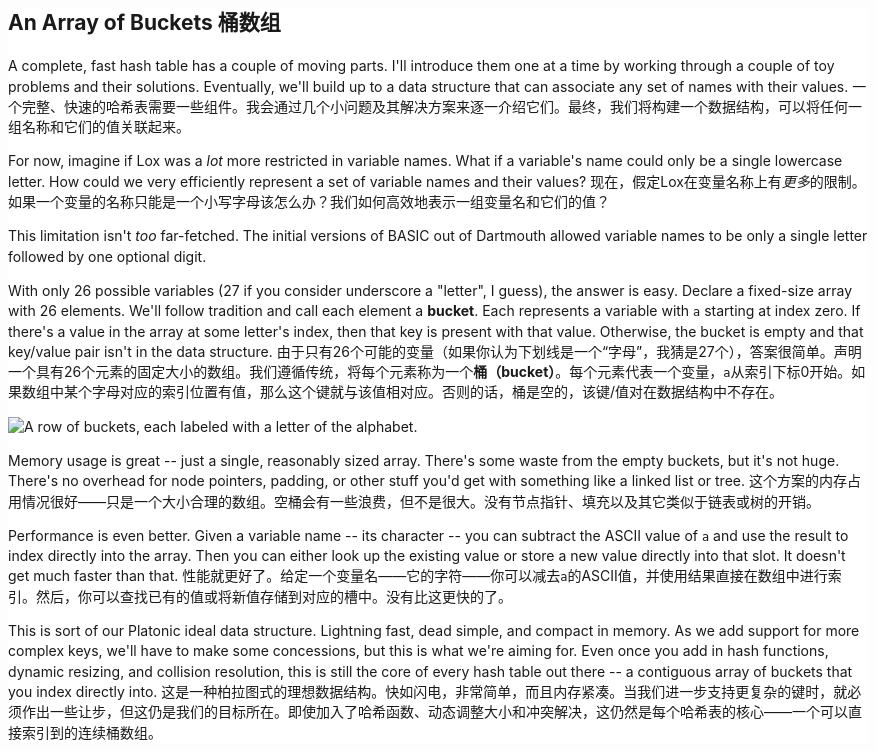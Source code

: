 </aside>

## An Array of Buckets  桶数组

A complete, fast hash table has a couple of moving parts. I'll introduce them
one at a time by working through a couple of toy problems and their solutions.
Eventually, we'll build up to a data structure that can associate any set of
names with their values.
一个完整、快速的哈希表需要一些组件。我会通过几个小问题及其解决方案来逐一介绍它们。最终，我们将构建一个数据结构，可以将任何一组名称和它们的值关联起来。

For now, imagine if Lox was a *lot* more restricted in variable names. What if a
variable's name could only be a <span name="basic">single</span> lowercase
letter. How could we very efficiently represent a set of variable names and
their values?
现在，假定Lox在变量名称上有*更多*的限制。如果一个变量的名称只能是一个小写字母该怎么办？我们如何高效地表示一组变量名和它们的值？

<aside name="basic">

This limitation isn't *too* far-fetched. The initial versions of BASIC out of
Dartmouth allowed variable names to be only a single letter followed by one
optional digit.

</aside>

With only 26 possible variables (27 if you consider underscore a "letter", I
guess), the answer is easy. Declare a fixed-size array with 26 elements. We'll
follow tradition and call each element a **bucket**. Each represents a variable
with `a` starting at index zero. If there's a value in the array at some
letter's index, then that key is present with that value. Otherwise, the bucket
is empty and that key/value pair isn't in the data structure.
由于只有26个可能的变量（如果你认为下划线是一个“字母”，我猜是27个），答案很简单。声明一个具有26个元素的固定大小的数组。我们遵循传统，将每个元素称为一个**桶（bucket）**。每个元素代表一个变量，`a`从索引下标0开始。如果数组中某个字母对应的索引位置有值，那么这个键就与该值相对应。否则的话，桶是空的，该键/值对在数据结构中不存在。

<aside name="bucket">

<img src="image/hash-tables/bucket-array.png" alt="A row of buckets, each
labeled with a letter of the alphabet." />

</aside>

Memory usage is great -- just a single, reasonably sized <span
name="bucket">array</span>. There's some waste from the empty buckets, but it's
not huge. There's no overhead for node pointers, padding, or other stuff you'd
get with something like a linked list or tree.
这个方案的内存占用情况很好——只是一个大小合理的数组。空桶会有一些浪费，但不是很大。没有节点指针、填充以及其它类似于链表或树的开销。

Performance is even better. Given a variable name -- its character -- you can
subtract the ASCII value of `a` and use the result to index directly into the
array. Then you can either look up the existing value or store a new value
directly into that slot. It doesn't get much faster than that.
性能就更好了。给定一个变量名——它的字符——你可以减去`a`的ASCII值，并使用结果直接在数组中进行索引。然后，你可以查找已有的值或将新值存储到对应的槽中。没有比这更快的了。

This is sort of our Platonic ideal data structure. Lightning fast, dead simple,
and compact in memory. As we add support for more complex keys, we'll have to
make some concessions, but this is what we're aiming for. Even once you add in
hash functions, dynamic resizing, and collision resolution, this is still the
core of every hash table out there -- a contiguous array of buckets that you
index directly into.
这是一种柏拉图式的理想数据结构。快如闪电，非常简单，而且内存紧凑。当我们进一步支持更复杂的键时，就必须作出一些让步，但这仍是我们的目标所在。即使加入了哈希函数、动态调整大小和冲突解决，这仍然是每个哈希表的核心——一个可以直接索引到的连续桶数组。
